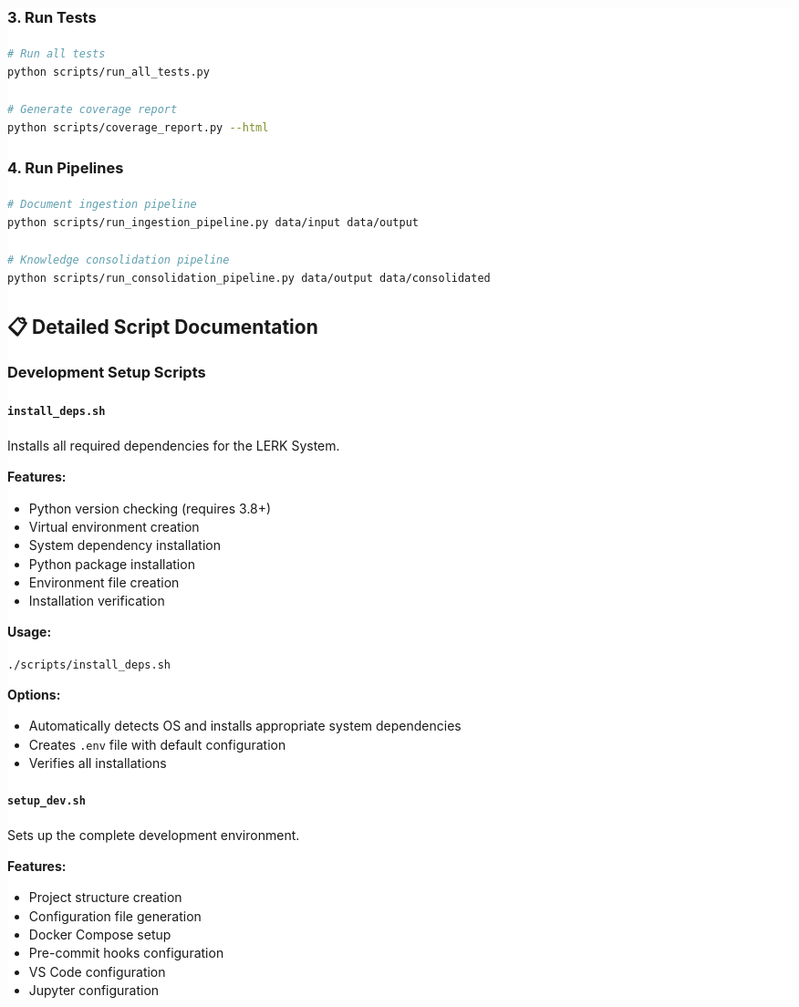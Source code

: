 ### 3. Run Tests
```bash
# Run all tests
python scripts/run_all_tests.py

# Generate coverage report
python scripts/coverage_report.py --html
```

### 4. Run Pipelines
```bash
# Document ingestion pipeline
python scripts/run_ingestion_pipeline.py data/input data/output

# Knowledge consolidation pipeline
python scripts/run_consolidation_pipeline.py data/output data/consolidated
```

## 📋 Detailed Script Documentation

### Development Setup Scripts

#### `install_deps.sh`
Installs all required dependencies for the LERK System.

**Features:**
- Python version checking (requires 3.8+)
- Virtual environment creation
- System dependency installation
- Python package installation
- Environment file creation
- Installation verification

**Usage:**
```bash
./scripts/install_deps.sh
```

**Options:**
- Automatically detects OS and installs appropriate system dependencies
- Creates `.env` file with default configuration
- Verifies all installations

#### `setup_dev.sh`
Sets up the complete development environment.

**Features:**
- Project structure creation
- Configuration file generation
- Docker Compose setup
- Pre-commit hooks configuration
- VS Code configuration
- Jupyter configuration
